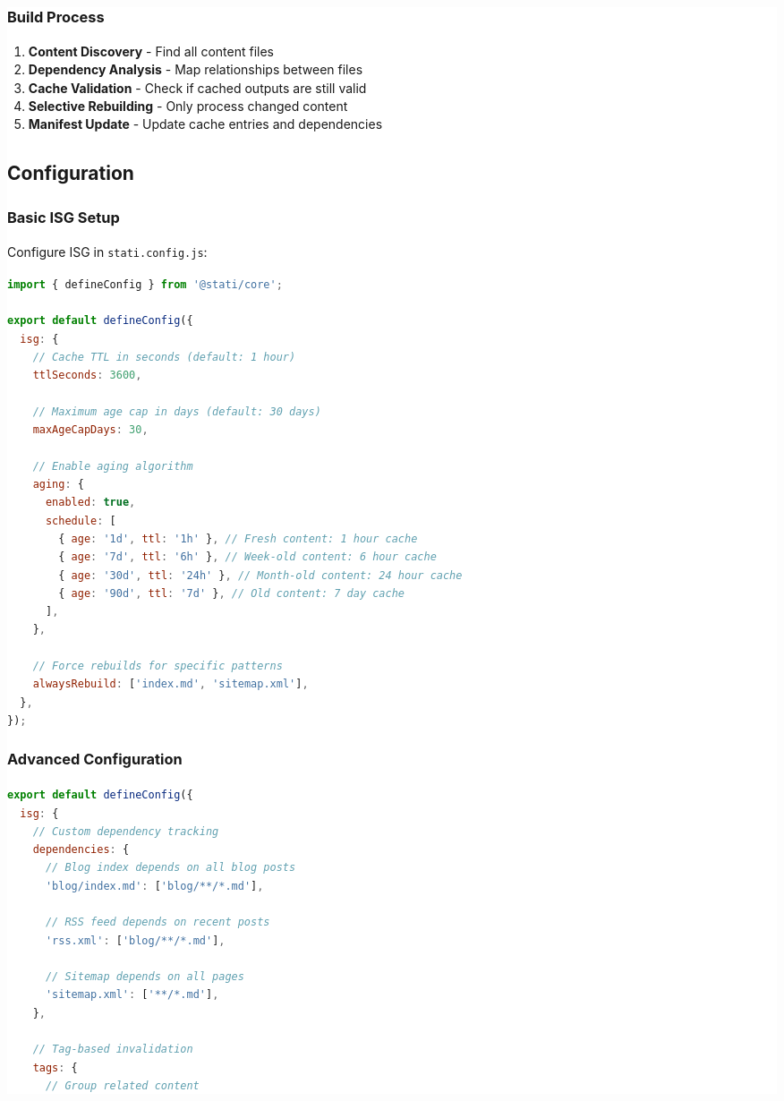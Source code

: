 ```json
```

### Build Process

1. **Content Discovery** - Find all content files
2. **Dependency Analysis** - Map relationships between files
3. **Cache Validation** - Check if cached outputs are still valid
4. **Selective Rebuilding** - Only process changed content
5. **Manifest Update** - Update cache entries and dependencies

## Configuration

### Basic ISG Setup

Configure ISG in `stati.config.js`:

```javascript
import { defineConfig } from '@stati/core';

export default defineConfig({
  isg: {
    // Cache TTL in seconds (default: 1 hour)
    ttlSeconds: 3600,

    // Maximum age cap in days (default: 30 days)
    maxAgeCapDays: 30,

    // Enable aging algorithm
    aging: {
      enabled: true,
      schedule: [
        { age: '1d', ttl: '1h' }, // Fresh content: 1 hour cache
        { age: '7d', ttl: '6h' }, // Week-old content: 6 hour cache
        { age: '30d', ttl: '24h' }, // Month-old content: 24 hour cache
        { age: '90d', ttl: '7d' }, // Old content: 7 day cache
      ],
    },

    // Force rebuilds for specific patterns
    alwaysRebuild: ['index.md', 'sitemap.xml'],
  },
});
```

### Advanced Configuration

```javascript
export default defineConfig({
  isg: {
    // Custom dependency tracking
    dependencies: {
      // Blog index depends on all blog posts
      'blog/index.md': ['blog/**/*.md'],

      // RSS feed depends on recent posts
      'rss.xml': ['blog/**/*.md'],

      // Sitemap depends on all pages
      'sitemap.xml': ['**/*.md'],
    },

    // Tag-based invalidation
    tags: {
      // Group related content
```